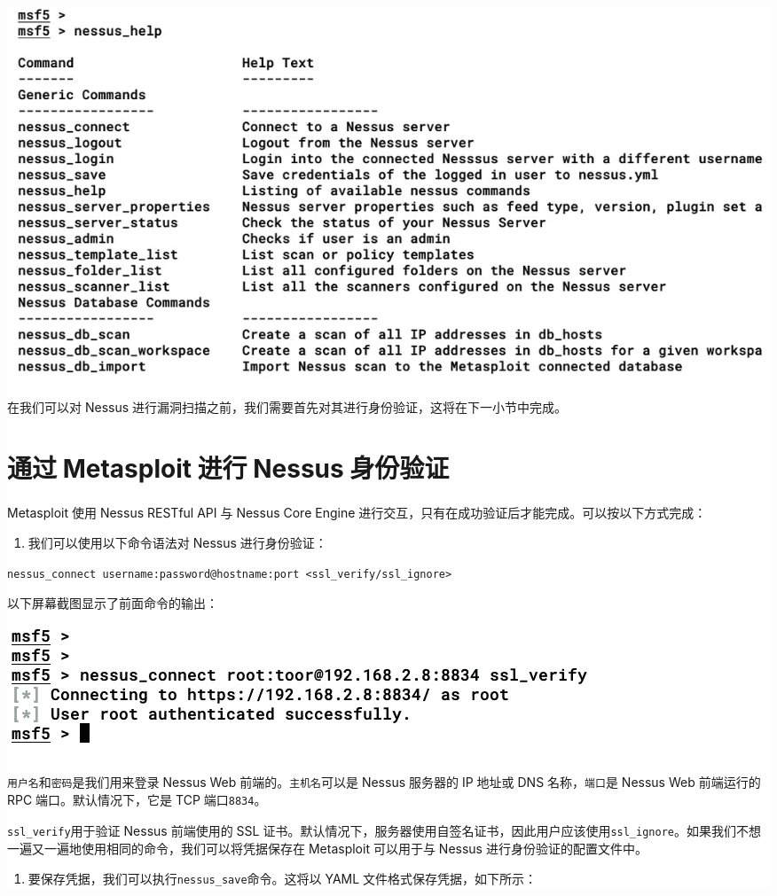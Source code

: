 ![](img/a784d701-d6b8-4e69-8124-4b3eeae27467.png)

在我们可以对 Nessus 进行漏洞扫描之前，我们需要首先对其进行身份验证，这将在下一小节中完成。

# 通过 Metasploit 进行 Nessus 身份验证

Metasploit 使用 Nessus RESTful API 与 Nessus Core Engine 进行交互，只有在成功验证后才能完成。可以按以下方式完成：

1.  我们可以使用以下命令语法对 Nessus 进行身份验证：

```
nessus_connect username:password@hostname:port <ssl_verify/ssl_ignore> 
```

以下屏幕截图显示了前面命令的输出：

![](img/7baf7045-fc1b-45ee-9526-a2443628007f.png)

`用户名`和`密码`是我们用来登录 Nessus Web 前端的。`主机名`可以是 Nessus 服务器的 IP 地址或 DNS 名称，`端口`是 Nessus Web 前端运行的 RPC 端口。默认情况下，它是 TCP 端口`8834`。

`ssl_verify`用于验证 Nessus 前端使用的 SSL 证书。默认情况下，服务器使用自签名证书，因此用户应该使用`ssl_ignore`。如果我们不想一遍又一遍地使用相同的命令，我们可以将凭据保存在 Metasploit 可以用于与 Nessus 进行身份验证的配置文件中。

1.  要保存凭据，我们可以执行`nessus_save`命令。这将以 YAML 文件格式保存凭据，如下所示：
